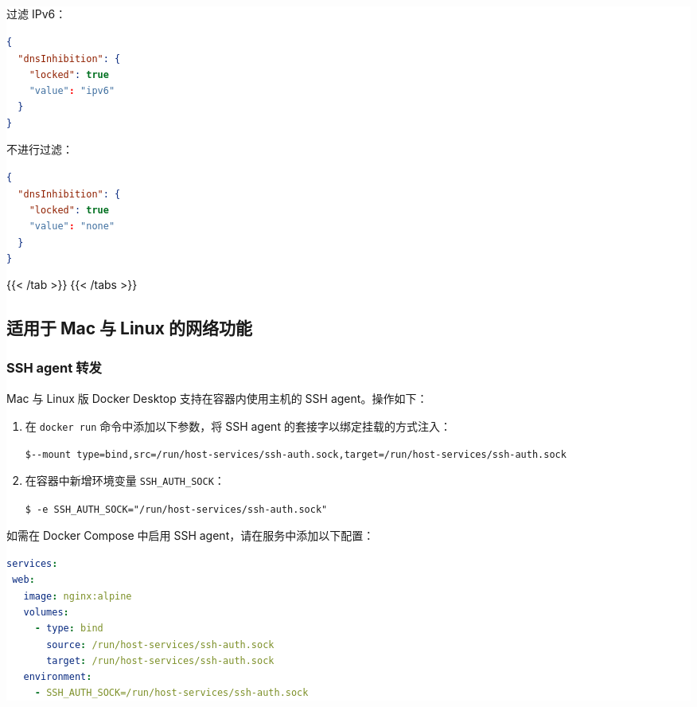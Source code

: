 过滤 IPv6：

```json
{
  "dnsInhibition": {
    "locked": true
    "value": "ipv6"
  }
}
```

不进行过滤：

```json
{
  "dnsInhibition": {
    "locked": true
    "value": "none"
  }
}
```

{{< /tab >}}
{{< /tabs >}}

## 适用于 Mac 与 Linux 的网络功能

### SSH agent 转发

Mac 与 Linux 版 Docker Desktop 支持在容器内使用主机的 SSH agent。操作如下：

1. 在 `docker run` 命令中添加以下参数，将 SSH agent 的套接字以绑定挂载的方式注入：

   ```console
   $--mount type=bind,src=/run/host-services/ssh-auth.sock,target=/run/host-services/ssh-auth.sock
   ```

2. 在容器中新增环境变量 `SSH_AUTH_SOCK`：

    ```console
    $ -e SSH_AUTH_SOCK="/run/host-services/ssh-auth.sock"
    ```

如需在 Docker Compose 中启用 SSH agent，请在服务中添加以下配置：

 ```yaml
services:
  web:
    image: nginx:alpine
    volumes:
      - type: bind
        source: /run/host-services/ssh-auth.sock
        target: /run/host-services/ssh-auth.sock
    environment:
      - SSH_AUTH_SOCK=/run/host-services/ssh-auth.sock
 ```
